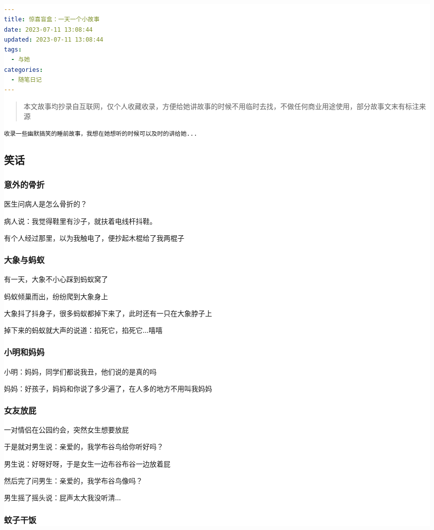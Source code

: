 ```yaml
---
title: 惊喜盲盒：一天一个小故事
date: 2023-07-11 13:08:44
updated: 2023-07-11 13:08:44
tags:
  - 与她
categories:
  - 随笔日记
---
```


> 本文故事均抄录自互联网，仅个人收藏收录，方便给她讲故事的时候不用临时去找，不做任何商业用途使用，部分故事文末有标注来源

`收录一些幽默搞笑的睡前故事，我想在她想听的时候可以及时的讲给她...`



## 笑话

### 意外的骨折

医生问病人是怎么骨折的？

病人说：我觉得鞋里有沙子，就扶着电线杆抖鞋。

有个人经过那里，以为我触电了，便抄起木棍给了我两棍子

### 大象与蚂蚁

有一天，大象不小心踩到蚂蚁窝了

蚂蚁倾巢而出，纷纷爬到大象身上

大象抖了抖身子，很多蚂蚁都掉下来了，此时还有一只在大象脖子上

掉下来的蚂蚁就大声的说道：掐死它，掐死它...嘻嘻

### 小明和妈妈

小明：妈妈，同学们都说我丑，他们说的是真的吗

妈妈：好孩子，妈妈和你说了多少遍了，在人多的地方不用叫我妈妈

### 女友放屁

一对情侣在公园约会，突然女生想要放屁

于是就对男生说：亲爱的，我学布谷鸟给你听好吗？

男生说：好呀好呀，于是女生一边布谷布谷一边放着屁

然后完了问男生：亲爱的，我学布谷鸟像吗？

男生摇了摇头说：屁声太大我没听清...

### 蚊子干饭
